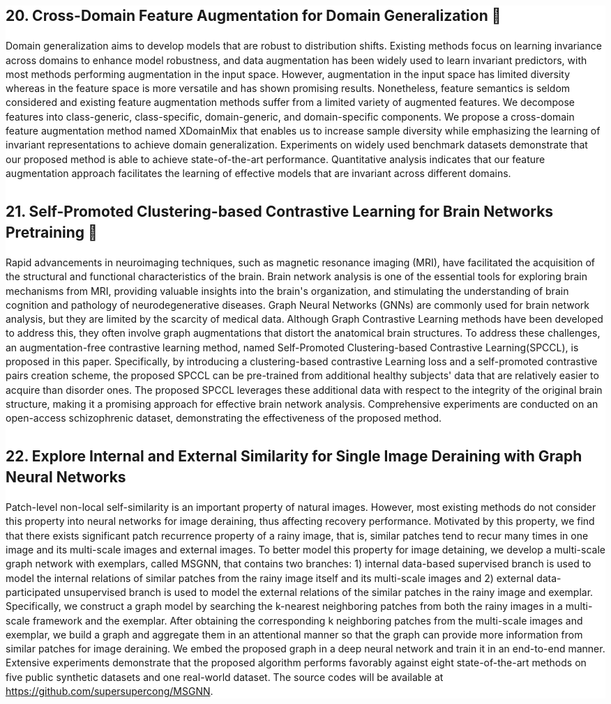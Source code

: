 ## 20. Cross-Domain Feature Augmentation for Domain Generalization 🌟
Domain generalization aims to develop models that are robust to distribution shifts. Existing methods focus on learning invariance across domains to enhance model robustness, and data augmentation has been widely used to learn invariant predictors, with most methods performing augmentation in the input space. However, augmentation in the input space has limited diversity whereas in the feature space is more versatile and has shown promising results. Nonetheless, feature semantics is seldom considered and existing feature augmentation methods suffer from a limited variety of augmented features. We decompose features into class-generic, class-specific, domain-generic, and domain-specific components. We propose a cross-domain feature augmentation method named XDomainMix that enables us to increase sample diversity while emphasizing the learning of invariant representations to achieve domain generalization. Experiments on widely used benchmark datasets demonstrate that our proposed method is able to achieve state-of-the-art performance. Quantitative analysis indicates that our feature augmentation approach facilitates the learning of effective models that are invariant across different domains.

## 21. Self-Promoted Clustering-based Contrastive Learning for Brain Networks Pretraining 🌟
Rapid advancements in neuroimaging techniques, such as magnetic resonance imaging (MRI), have facilitated the acquisition of the structural and functional characteristics of the brain. Brain network analysis is one of the essential tools for exploring brain mechanisms from MRI, providing valuable insights into the brain's organization, and stimulating the understanding of brain cognition and pathology of neurodegenerative diseases. Graph Neural Networks (GNNs) are commonly used for brain network analysis, but they are limited by the scarcity of medical data. Although Graph Contrastive Learning methods have been developed to address this, they often involve graph augmentations that distort the anatomical brain structures. To address these challenges, an augmentation-free contrastive learning method, named Self-Promoted Clustering-based Contrastive Learning(SPCCL), is proposed in this paper. Specifically, by introducing a clustering-based contrastive Learning loss and a self-promoted contrastive pairs creation scheme, the proposed SPCCL can be pre-trained from additional healthy subjects' data that are relatively easier to acquire than disorder ones. The proposed SPCCL leverages these additional data with respect to the integrity of the original brain structure, making it a promising approach for effective brain network analysis. Comprehensive experiments are conducted on an open-access schizophrenic dataset, demonstrating the effectiveness of the proposed method.

## 22. Explore Internal and External Similarity for Single Image Deraining with Graph Neural Networks
Patch-level non-local self-similarity is an important property of natural images. However, most existing methods do not consider this property into neural networks for image deraining, thus affecting recovery performance. Motivated by this property, we find that there exists significant patch recurrence property of a rainy image, that is, similar patches tend to recur many times in one image and its multi-scale images and external images. To better model this property for image detaining, we develop a multi-scale graph network with exemplars, called MSGNN, that contains two branches: 1) internal data-based supervised branch is used to model the internal relations of similar patches from the rainy image itself and its multi-scale images and 2) external data-participated unsupervised branch is used to model the external relations of the similar patches in the rainy image and exemplar. Specifically, we construct a graph model by searching the k-nearest neighboring patches from both the rainy images in a multi-scale framework and the exemplar. After obtaining the corresponding k neighboring patches from the multi-scale images and exemplar, we build a graph and aggregate them in an attentional manner so that the graph can provide more information from similar patches for image deraining. We embed the proposed graph in a deep neural network and train it in an end-to-end manner. Extensive experiments demonstrate that the proposed algorithm performs favorably against eight state-of-the-art methods on five public synthetic datasets and one real-world dataset. The source codes will be available at https://github.com/supersupercong/MSGNN.
